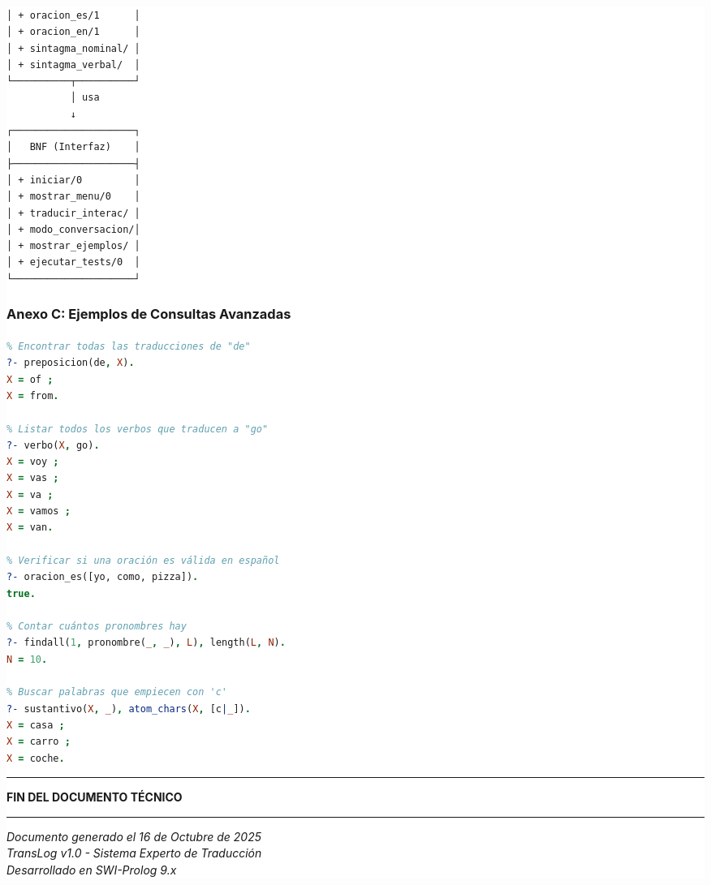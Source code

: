 ```
│ + oracion_es/1      │
│ + oracion_en/1      │
│ + sintagma_nominal/ │
│ + sintagma_verbal/  │
└──────────┬──────────┘
           │ usa
           ↓
┌─────────────────────┐
│   BNF (Interfaz)    │
├─────────────────────┤
│ + iniciar/0         │
│ + mostrar_menu/0    │
│ + traducir_interac/ │
│ + modo_conversacion/│
│ + mostrar_ejemplos/ │
│ + ejecutar_tests/0  │
└─────────────────────┘
```

### Anexo C: Ejemplos de Consultas Avanzadas

```prolog
% Encontrar todas las traducciones de "de"
?- preposicion(de, X).
X = of ;
X = from.

% Listar todos los verbos que traducen a "go"
?- verbo(X, go).
X = voy ;
X = vas ;
X = va ;
X = vamos ;
X = van.

% Verificar si una oración es válida en español
?- oracion_es([yo, como, pizza]).
true.

% Contar cuántos pronombres hay
?- findall(1, pronombre(_, _), L), length(L, N).
N = 10.

% Buscar palabras que empiecen con 'c'
?- sustantivo(X, _), atom_chars(X, [c|_]).
X = casa ;
X = carro ;
X = coche.
```

---

**FIN DEL DOCUMENTO TÉCNICO**

---

*Documento generado el 16 de Octubre de 2025*  
*TransLog v1.0 - Sistema Experto de Traducción*  
*Desarrollado en SWI-Prolog 9.x*